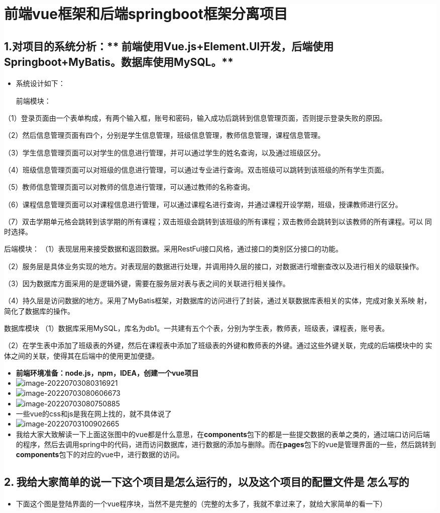 



# 			前端vue框架和后端springboot框架分离项目

## 1.对项目的系统分析：** 前端使用Vue.js+Element.UI开发，后端使用        	    Springboot+MyBatis。数据库使用MySQL。**

- 系统设计如下：

  前端模块：

（1）登录页面由一个表单构成，有两个输入框，账号和密码，输入成功后跳转到信息管理页面，否则提示登录失败的原因。

（2）然后信息管理页面有四个，分别是学生信息管理，班级信息管理，教师信息管理，课程信息管理。

（3）学生信息管理页面可以对学生的信息进行管理，并可以通过学生的姓名查询，以及通过班级区分。

（4）班级信息管理页面可以对班级的信息进行管理，可以通过专业进行查询。双击班级可以跳转到该班级的所有学生页面。

（5）教师信息管理页面可以对教师的信息进行管理，可以通过教师的名称查询。

（6）课程信息管理页面可以对课程信息进行管理，可以通过课程名进行查询，并通过课程开设学期，班级，授课教师进行区分。

（7）双击学期单元格会跳转到该学期的所有课程；双击班级会跳转到该班级的所有课程；双击教师会跳转到以该教师的所有课程。可以		  同时选择。

  后端模块：
（1）表现层用来接受数据和返回数据。采用RestFul接口风格，通过接口的类别区分接口的功能。

（2）服务层是具体业务实现的地方。对表现层的数据进行处理，并调用持久层的接口，对数据进行增删查改以及进行相关的级联操作。

（3）因为数据库方面采用的是逻辑外键，需要在服务层对表与表之间的关联进行相关操作。

（4）持久层是访问数据的地方。采用了MyBatis框架，对数据库的访问进行了封装，通过关联数据库表相关的实体，完成对象关系映		  射，简化了数据库的操作。

   数据库模块
（1）数据库采用MySQL，库名为db1。一共建有五个个表，分别为学生表，教师表，班级表，课程表，账号表。

（2）在学生表中添加了班级表的外键，然后在课程表中添加了班级表的外键和教师表的外键。通过这些外键关联，完成的后端模块中的             实体之间的关联，使得其在后端中的使用更加便捷。

- **前端环境准备：node.js，npm，IDEA，创建一个vue项目**
- ![image-20220703080316921](C:\Users\86157\AppData\Roaming\Typora\typora-user-images\image-20220703080316921.png)
- ![image-20220703080606673](C:\Users\86157\AppData\Roaming\Typora\typora-user-images\image-20220703080606673.png)
- ![image-20220703080750885](C:\Users\86157\AppData\Roaming\Typora\typora-user-images\image-20220703080750885.png)
- 一些vue的css和js是我在网上找的，就不具体说了
- ![image-20220703100902665](C:\Users\86157\AppData\Roaming\Typora\typora-user-images\image-20220703100902665.png)
- 我给大家大致解读一下上面这张图中的vue都是什么意思，在**components**包下的都是一些提交数据的表单之类的，通过端口访问后端的程序，然后去调用spring中的代码，进而访问数据库，进行数据的添加与删除。而在**pages**包下的vue是管理界面的一些，然后跳转到**components**包下的对应的vue中，进行数据的访问。

##  2. 我给大家简单的说一下这个项目是怎么运行的，以及这个项目的配置文件是 	 怎么写的

- 下面这个图是登陆界面的一个vue程序块，当然不是完整的（完整的太多了，我就不拿过来了，就给大家简单的看一下）
